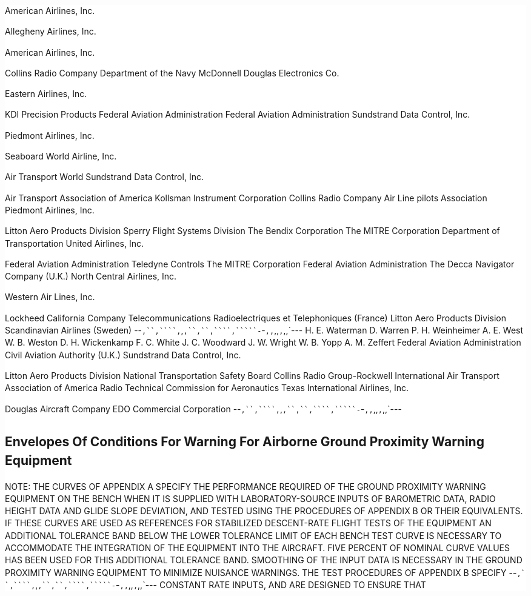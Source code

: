 American Airlines, Inc. 

Allegheny Airlines, Inc. 

American Airlines, Inc. 

Collins Radio Company Department of the Navy McDonnell Douglas Electronics Co. 

Eastern Airlines, Inc. 

KDI Precision Products Federal Aviation Administration Federal Aviation Administration Sundstrand Data Control, Inc. 

Piedmont Airlines, Inc. 

Seaboard World Airline, Inc. 

Air Transport World Sundstrand Data Control, Inc. 

Air Transport Association of America Kollsman Instrument Corporation Collins Radio Company Air Line pilots Association Piedmont Airlines, Inc. 

Litton Aero Products Division Sperry Flight Systems Division The Bendix Corporation The MITRE Corporation Department of Transportation United Airlines, Inc. 

Federal Aviation Administration Teledyne Controls The MITRE Corporation Federal Aviation Administration The Decca Navigator Company (U.K.) 
North Central Airlines, Inc. 

Western Air Lines, Inc. 

Lockheed California Company Telecommunications Radioelectriques et Telephoniques (France) 
Litton Aero Products Division Scandinavian Airlines (Sweden) 
--`,``,````,`,`,``,``,````,`````-`-`,,`,,`,`,,`---
H. E. Waterman D. Warren P. H. Weinheimer A. E. West W. B. Weston D. H. Wickenkamp F. C. White J. C. Woodward J. W. Wright W. B. Yopp A. M. Zeffert Federal Aviation Administration Civil Aviation Authority (U.K.) 
Sundstrand Data Control, Inc. 

Litton Aero Products Division National Transportation Safety Board Collins Radio Group-Rockwell International Air Transport Association of America Radio Technical Commission for Aeronautics Texas International Airlines, Inc. 

Douglas Aircraft Company EDO Commercial Corporation 
--`,``,````,`,`,``,``,````,`````-`-`,,`,,`,`,,`---

## Envelopes Of Conditions For Warning For Airborne Ground Proximity Warning Equipment

NOTE: 
THE CURVES OF APPENDIX A SPECIFY THE PERFORMANCE 
REQUIRED OF THE GROUND PROXIMITY WARNING EQUIPMENT ON 
THE BENCH WHEN IT IS SUPPLIED WITH LABORATORY-SOURCE 
INPUTS OF BAROMETRIC DATA, RADIO HEIGHT DATA AND GLIDE 
SLOPE DEVIATION, AND TESTED USING THE PROCEDURES OF 
APPENDIX B OR THEIR EQUIVALENTS. 
IF THESE CURVES ARE USED AS REFERENCES FOR 
STABILIZED DESCENT-RATE FLIGHT TESTS OF THE EQUIPMENT 
AN ADDITIONAL TOLERANCE BAND BELOW THE LOWER TOLERANCE 
LIMIT OF EACH BENCH TEST CURVE IS NECESSARY TO 
ACCOMMODATE THE INTEGRATION OF THE EQUIPMENT INTO THE 
AIRCRAFT. 
FIVE PERCENT OF NOMINAL CURVE VALUES HAS 
BEEN USED FOR THIS ADDITIONAL TOLERANCE BAND. 
SMOOTHING OF THE INPUT DATA IS NECESSARY IN THE 
GROUND PROXIMITY WARNING EQUIPMENT TO MINIMIZE NUISANCE 
WARNINGS. 
THE TEST PROCEDURES OF APPENDIX B SPECIFY 
--`,``,````,`,`,``,``,````,`````-`-`,,`,,`,`,,`---
CONSTANT RATE INPUTS, AND ARE DESIGNED TO ENSURE THAT 